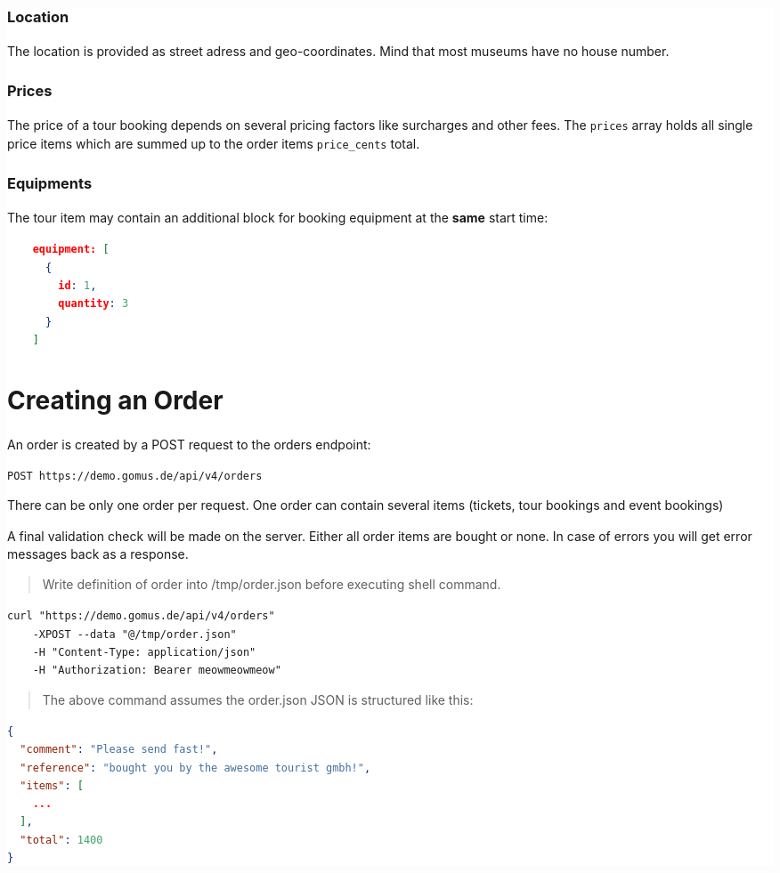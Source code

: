 ### Location

The location is provided as street adress and geo-coordinates. Mind that most museums have no house number.

### Prices

The price of a tour booking depends on several pricing factors like surcharges and other fees. The `prices` array holds all single price items which are summed up to the order items `price_cents` total.

### Equipments

The tour item may contain an additional block for booking equipment at the **same** start time:

```json
    equipment: [
      {
        id: 1,
        quantity: 3
      }
    ]
```

# Creating an Order

An order is created by a POST request to the orders endpoint:

`POST https://demo.gomus.de/api/v4/orders`

There can be only one order per request. One order can contain several items (tickets, tour bookings and event bookings)

A final validation check will be made on the server. Either all order items are bought or none.
In case of errors you will get error messages back as a response.

> Write definition of order into /tmp/order.json before executing shell command.

```shell
curl "https://demo.gomus.de/api/v4/orders"
    -XPOST --data "@/tmp/order.json"
    -H "Content-Type: application/json"
    -H "Authorization: Bearer meowmeowmeow"
```

> The above command assumes the order.json JSON is structured like this:

```json
{
  "comment": "Please send fast!",
  "reference": "bought you by the awesome tourist gmbh!",
  "items": [
    ...
  ],
  "total": 1400
}
```
